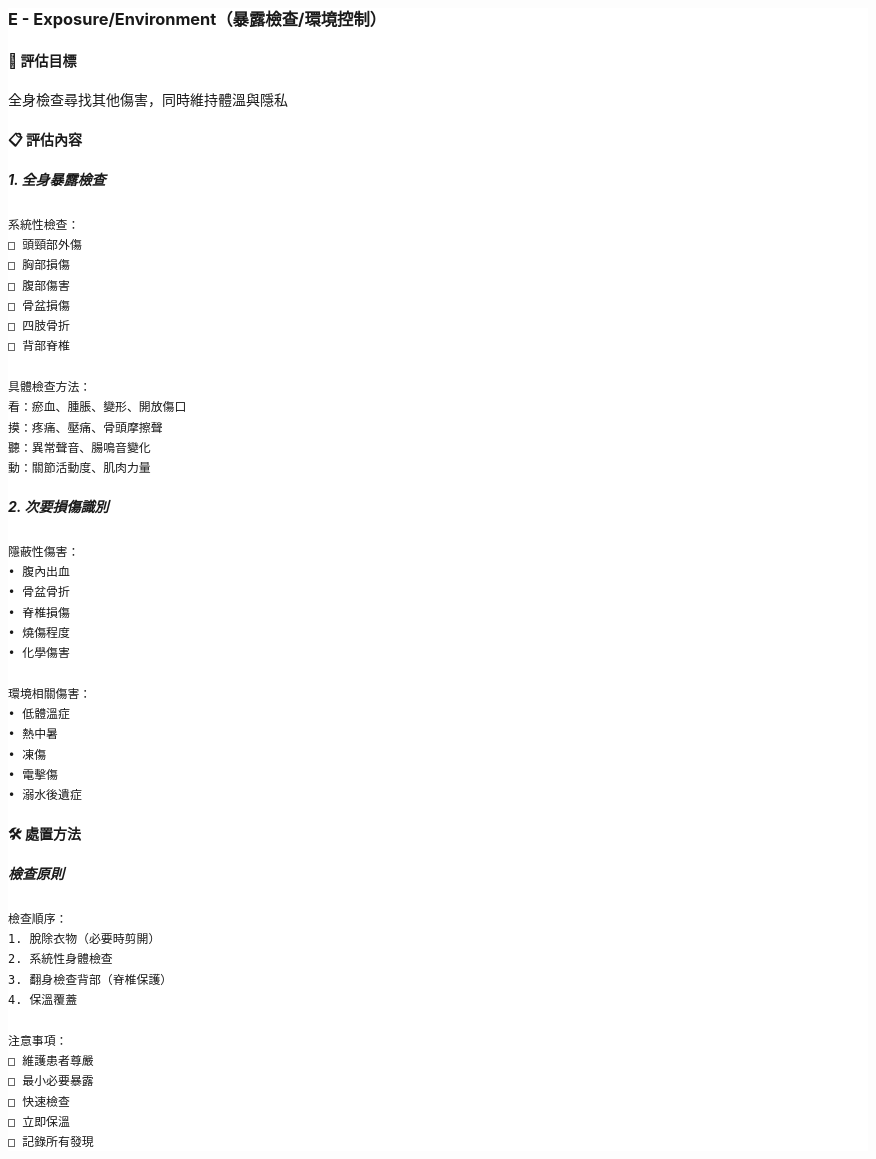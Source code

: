 
### E - Exposure/Environment（暴露檢查/環境控制）

#### 🎯 評估目標
全身檢查尋找其他傷害，同時維持體溫與隱私

#### 📋 評估內容

##### 1. 全身暴露檢查
```
系統性檢查：
□ 頭頸部外傷
□ 胸部損傷
□ 腹部傷害
□ 骨盆損傷
□ 四肢骨折
□ 背部脊椎

具體檢查方法：
看：瘀血、腫脹、變形、開放傷口
摸：疼痛、壓痛、骨頭摩擦聲
聽：異常聲音、腸鳴音變化
動：關節活動度、肌肉力量
```

##### 2. 次要損傷識別
```
隱蔽性傷害：
• 腹內出血
• 骨盆骨折
• 脊椎損傷
• 燒傷程度
• 化學傷害

環境相關傷害：
• 低體溫症
• 熱中暑
• 凍傷
• 電擊傷
• 溺水後遺症
```

#### 🛠️ 處置方法

##### 檢查原則
```
檢查順序：
1. 脫除衣物（必要時剪開）
2. 系統性身體檢查
3. 翻身檢查背部（脊椎保護）
4. 保溫覆蓋

注意事項：
□ 維護患者尊嚴
□ 最小必要暴露
□ 快速檢查
□ 立即保溫
□ 記錄所有發現
```
